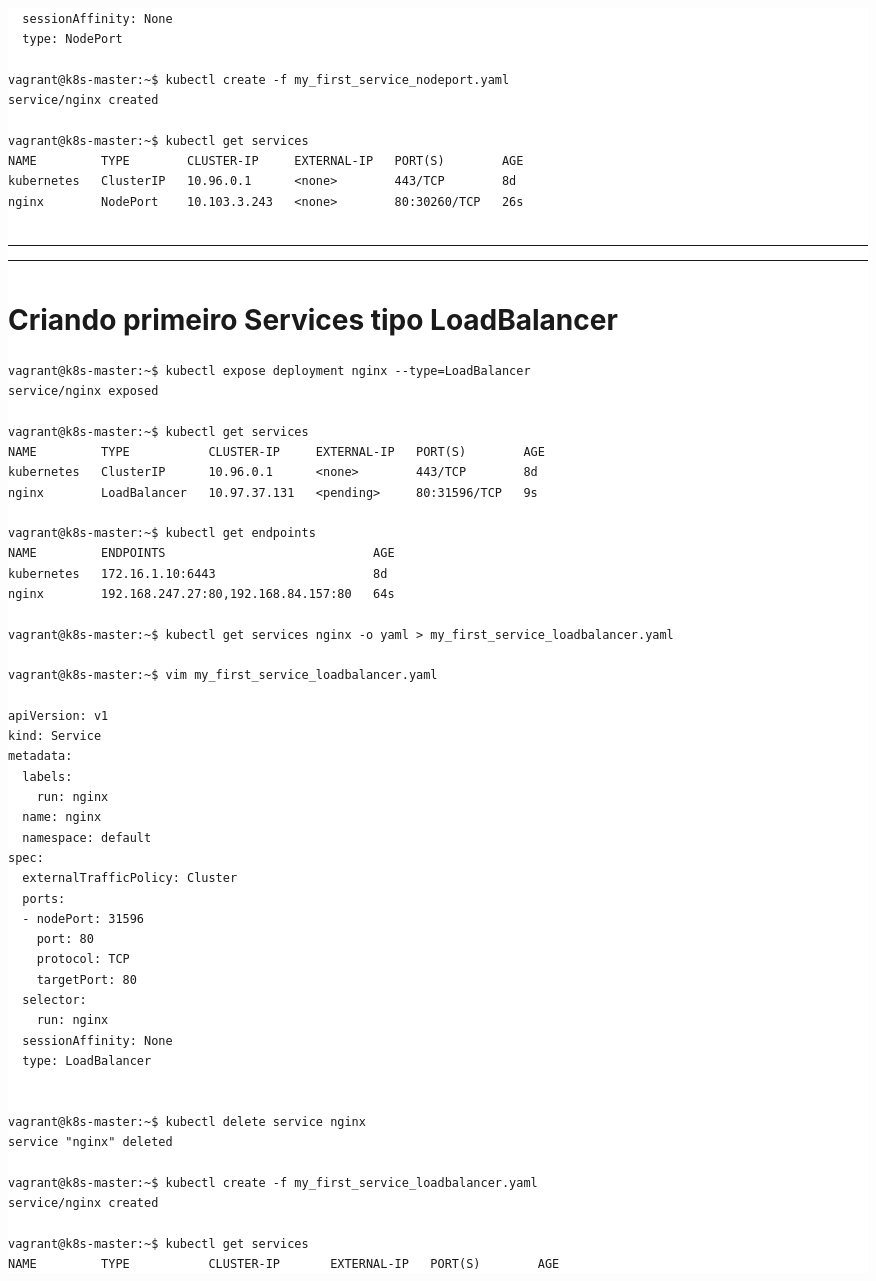 ```
  sessionAffinity: None
  type: NodePort

vagrant@k8s-master:~$ kubectl create -f my_first_service_nodeport.yaml 
service/nginx created

vagrant@k8s-master:~$ kubectl get services
NAME         TYPE        CLUSTER-IP     EXTERNAL-IP   PORT(S)        AGE
kubernetes   ClusterIP   10.96.0.1      <none>        443/TCP        8d
nginx        NodePort    10.103.3.243   <none>        80:30260/TCP   26s
  
```
---
---
# Criando primeiro Services tipo LoadBalancer

```
vagrant@k8s-master:~$ kubectl expose deployment nginx --type=LoadBalancer
service/nginx exposed

vagrant@k8s-master:~$ kubectl get services
NAME         TYPE           CLUSTER-IP     EXTERNAL-IP   PORT(S)        AGE
kubernetes   ClusterIP      10.96.0.1      <none>        443/TCP        8d
nginx        LoadBalancer   10.97.37.131   <pending>     80:31596/TCP   9s

vagrant@k8s-master:~$ kubectl get endpoints
NAME         ENDPOINTS                             AGE
kubernetes   172.16.1.10:6443                      8d
nginx        192.168.247.27:80,192.168.84.157:80   64s

vagrant@k8s-master:~$ kubectl get services nginx -o yaml > my_first_service_loadbalancer.yaml

vagrant@k8s-master:~$ vim my_first_service_loadbalancer.yaml

apiVersion: v1
kind: Service
metadata:
  labels:
    run: nginx
  name: nginx
  namespace: default
spec:
  externalTrafficPolicy: Cluster
  ports:
  - nodePort: 31596
    port: 80
    protocol: TCP
    targetPort: 80
  selector:
    run: nginx
  sessionAffinity: None
  type: LoadBalancer


vagrant@k8s-master:~$ kubectl delete service nginx
service "nginx" deleted

vagrant@k8s-master:~$ kubectl create -f my_first_service_loadbalancer.yaml 
service/nginx created

vagrant@k8s-master:~$ kubectl get services
NAME         TYPE           CLUSTER-IP       EXTERNAL-IP   PORT(S)        AGE
```